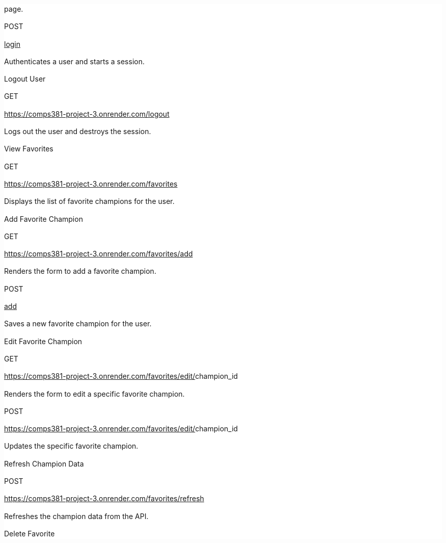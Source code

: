 page.</span></p></td></tr><tr class="c1"><td class="c3" colspan="1" rowspan="1"><p class="c2 c6"><span class="c0"></span></p></td><td class="c3" colspan="1" rowspan="1"><p class="c2"><span class="c0">POST</span></p></td><td class="c3" colspan="1" rowspan="1"><p class="c2"><span class="c5"><a class="c7" href="https://www.google.com/url?q=https://comps381-project-3.onrender.com/login&amp;sa=D&amp;source=editors&amp;ust=1732548839209792&amp;usg=AOvVaw02gjZzv59W3tXXpFSvreNj">login</a></span></p></td><td class="c3" colspan="1" rowspan="1"><p class="c2"><span class="c0">Authenticates a user and starts a session.</span></p></td></tr><tr class="c1"><td class="c3" colspan="1" rowspan="1"><p class="c2"><span class="c0">Logout User</span></p></td><td class="c3" colspan="1" rowspan="1"><p class="c2"><span class="c0">GET</span></p></td><td class="c3" colspan="1" rowspan="1"><p class="c2"><span class="c5"><a class="c7" href="https://www.google.com/url?q=https://comps381-project-3.onrender.com/logout&amp;sa=D&amp;source=editors&amp;ust=1732548839211462&amp;usg=AOvVaw2DOAtF7L7VhflqxfU0TogN">https://comps381-project-3.onrender.com/logout</a></span></p></td><td class="c3" colspan="1" rowspan="1"><p class="c2"><span class="c0">Logs out the user and destroys the session.</span></p></td></tr><tr class="c1"><td class="c3" colspan="1" rowspan="1"><p class="c2"><span class="c0">View Favorites</span></p></td><td class="c3" colspan="1" rowspan="1"><p class="c2"><span class="c0">GET</span></p></td><td class="c3" colspan="1" rowspan="1"><p class="c2"><span class="c5"><a class="c7" href="https://www.google.com/url?q=https://comps381-project-3.onrender.com/favorites&amp;sa=D&amp;source=editors&amp;ust=1732548839213174&amp;usg=AOvVaw0cDvGV7FCumBB11KMmT7zm">https://comps381-project-3.onrender.com/favorites</a></span></p></td><td class="c3" colspan="1" rowspan="1"><p class="c2"><span class="c0">Displays the list of favorite champions for the user.</span></p></td></tr><tr class="c1"><td class="c3" colspan="1" rowspan="1"><p class="c2"><span class="c0">Add Favorite Champion</span></p></td><td class="c3" colspan="1" rowspan="1"><p class="c2"><span class="c0">GET</span></p></td><td class="c3" colspan="1" rowspan="1"><p class="c2"><span class="c5"><a class="c7" href="https://www.google.com/url?q=https://comps381-project-3.onrender.com/favorites/add&amp;sa=D&amp;source=editors&amp;ust=1732548839214833&amp;usg=AOvVaw105YBZagNIn_ACV3vvS7Rg">https://comps381-project-3.onrender.com/favorites/add</a></span></p></td><td class="c3" colspan="1" rowspan="1"><p class="c2"><span class="c0">Renders the form to add a favorite champion.</span></p></td></tr><tr class="c1"><td class="c3" colspan="1" rowspan="1"><p class="c2 c6"><span class="c0"></span></p></td><td class="c3" colspan="1" rowspan="1"><p class="c2"><span class="c0">POST</span></p></td><td class="c3" colspan="1" rowspan="1"><p class="c2"><span class="c5"><a class="c7" href="https://www.google.com/url?q=https://comps381-project-3.onrender.com/favorites/add&amp;sa=D&amp;source=editors&amp;ust=1732548839216626&amp;usg=AOvVaw0VYGfIGgr0rVO8oyI65RxM">add</a></span></p></td><td class="c3" colspan="1" rowspan="1"><p class="c2"><span class="c0">Saves a new favorite champion for the user.</span></p></td></tr><tr class="c1"><td class="c3" colspan="1" rowspan="1"><p class="c2"><span class="c0">Edit Favorite Champion&nbsp;&nbsp;&nbsp;&nbsp;&nbsp;&nbsp;&nbsp;&nbsp;</span></p></td><td class="c3" colspan="1" rowspan="1"><p class="c2"><span class="c0">GET</span></p></td><td class="c3" colspan="1" rowspan="1"><p class="c2"><span class="c5"><a class="c7" href="https://www.google.com/url?q=https://comps381-project-3.onrender.com/favorites/edit/674471516c04ce4cc393331c&amp;sa=D&amp;source=editors&amp;ust=1732548839218327&amp;usg=AOvVaw2Y5IEabR9L55NDV2I99uu1">https://comps381-project-3.onrender.com/favorites/edit/</a></span><span class="c0">champion_id</span></p></td><td class="c3" colspan="1" rowspan="1"><p class="c2"><span class="c0">Renders the form to edit a specific favorite champion.</span></p></td></tr><tr class="c1"><td class="c3" colspan="1" rowspan="1"><p class="c2 c6"><span class="c0"></span></p></td><td class="c3" colspan="1" rowspan="1"><p class="c2"><span class="c0">POST</span></p></td><td class="c3" colspan="1" rowspan="1"><p class="c2"><span class="c5"><a class="c7" href="https://www.google.com/url?q=https://comps381-project-3.onrender.com/favorites/edit/674471516c04ce4cc393331c&amp;sa=D&amp;source=editors&amp;ust=1732548839220170&amp;usg=AOvVaw1pFWSES4A3uSs_lSydvvF7">https://comps381-project-3.onrender.com/favorites/edit/</a></span><span class="c0">champion_id</span></p></td><td class="c3" colspan="1" rowspan="1"><p class="c2"><span class="c0">Updates the specific favorite champion.</span></p></td></tr><tr class="c1"><td class="c3" colspan="1" rowspan="1"><p class="c2"><span class="c0">Refresh Champion Data</span></p></td><td class="c3" colspan="1" rowspan="1"><p class="c2"><span class="c0">POST</span></p></td><td class="c3" colspan="1" rowspan="1"><p class="c2"><span class="c5"><a class="c7" href="https://www.google.com/url?q=https://comps381-project-3.onrender.com/favorites/refresh&amp;sa=D&amp;source=editors&amp;ust=1732548839222372&amp;usg=AOvVaw0mQvt-4DT7WLnm4Z7nJ4Mf">https://comps381-project-3.onrender.com/favorites/refresh</a></span></p></td><td class="c3" colspan="1" rowspan="1"><p class="c2"><span class="c0">Refreshes the champion data from the API.</span></p></td></tr><tr class="c1"><td class="c3" colspan="1" rowspan="1"><p class="c2"><span class="c0">Delete Favorite